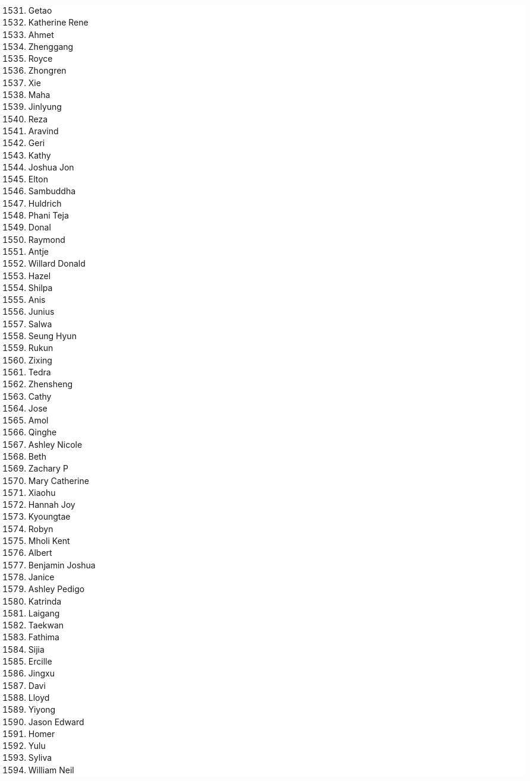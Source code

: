 1531. Getao
1532. Katherine Rene
1533. Ahmet
1534. Zhenggang
1535. Royce
1536. Zhongren
1537. Xie
1538. Maha
1539. Jinlyung
1540. Reza
1541. Aravind
1542. Geri
1543. Kathy
1544. Joshua Jon
1545. Elton
1546. Sambuddha
1547. Huldrich
1548. Phani Teja
1549. Donal
1550. Raymond
1551. Antje
1552. Willard Donald
1553. Hazel
1554. Shilpa
1555. Anis
1556. Junius
1557. Salwa
1558. Seung Hyun
1559. Rukun
1560. Zixing
1561. Tedra
1562. Zhensheng
1563. Cathy
1564. Jose
1565. Amol
1566. Qinghe
1567. Ashley Nicole
1568. Beth
1569. Zachary P
1570. Mary Catherine
1571. Xiaohu
1572. Hannah Joy
1573. Kyoungtae
1574. Robyn
1575. Mholi Kent
1576. Albert
1577. Benjamin Joshua
1578. Janice
1579. Ashley Pedigo
1580. Katrinda
1581. Laigang
1582. Taekwan
1583. Fathima
1584. Sijia
1585. Ercille
1586. Jingxu
1587. Davi
1588. Lloyd
1589. Yiyong
1590. Jason Edward
1591. Homer
1592. Yulu
1593. Syliva
1594. William Neil